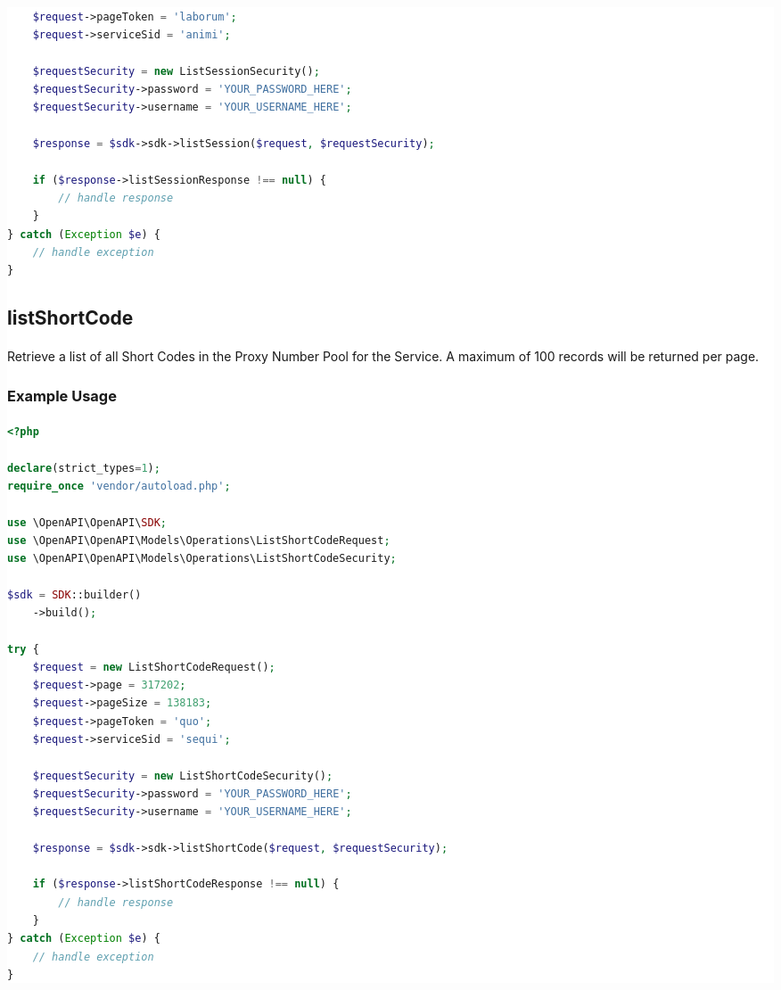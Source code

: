 ```php
    $request->pageToken = 'laborum';
    $request->serviceSid = 'animi';

    $requestSecurity = new ListSessionSecurity();
    $requestSecurity->password = 'YOUR_PASSWORD_HERE';
    $requestSecurity->username = 'YOUR_USERNAME_HERE';

    $response = $sdk->sdk->listSession($request, $requestSecurity);

    if ($response->listSessionResponse !== null) {
        // handle response
    }
} catch (Exception $e) {
    // handle exception
}
```

## listShortCode

Retrieve a list of all Short Codes in the Proxy Number Pool for the Service. A maximum of 100 records will be returned per page.

### Example Usage

```php
<?php

declare(strict_types=1);
require_once 'vendor/autoload.php';

use \OpenAPI\OpenAPI\SDK;
use \OpenAPI\OpenAPI\Models\Operations\ListShortCodeRequest;
use \OpenAPI\OpenAPI\Models\Operations\ListShortCodeSecurity;

$sdk = SDK::builder()
    ->build();

try {
    $request = new ListShortCodeRequest();
    $request->page = 317202;
    $request->pageSize = 138183;
    $request->pageToken = 'quo';
    $request->serviceSid = 'sequi';

    $requestSecurity = new ListShortCodeSecurity();
    $requestSecurity->password = 'YOUR_PASSWORD_HERE';
    $requestSecurity->username = 'YOUR_USERNAME_HERE';

    $response = $sdk->sdk->listShortCode($request, $requestSecurity);

    if ($response->listShortCodeResponse !== null) {
        // handle response
    }
} catch (Exception $e) {
    // handle exception
}
```
